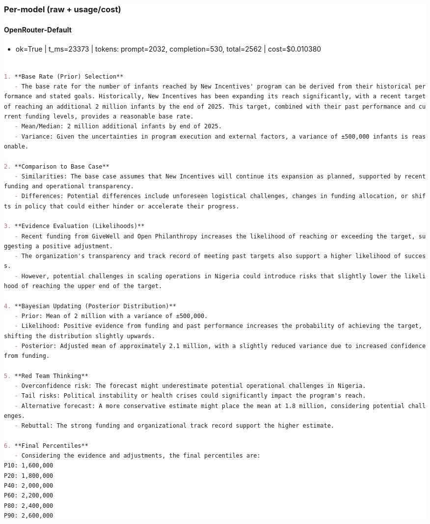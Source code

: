 

### Per-model (raw + usage/cost)

#### OpenRouter-Default

- ok=True | t_ms=23373 | tokens: prompt=2032, completion=530, total=2562 | cost=$0.010380

```md

1. **Base Rate (Prior) Selection**
   - The base rate for the number of infants reached by New Incentives' program can be derived from their historical performance and stated goals. Historically, New Incentives has been expanding its reach significantly, with a recent target of reaching an additional 2 million infants by the end of 2025. This target, combined with their past performance and current funding levels, provides a reasonable base rate.
   - Mean/Median: 2 million additional infants by end of 2025.
   - Variance: Given the uncertainties in program execution and external factors, a variance of ±500,000 infants is reasonable.

2. **Comparison to Base Case**
   - Similarities: The base case assumes that New Incentives will continue its expansion as planned, supported by recent funding and operational transparency.
   - Differences: Potential differences include unforeseen logistical challenges, changes in funding allocation, or shifts in policy that could either hinder or accelerate their progress.

3. **Evidence Evaluation (Likelihoods)**
   - Recent funding from GiveWell and Open Philanthropy increases the likelihood of reaching or exceeding the target, suggesting a positive adjustment.
   - The organization's transparency and track record of meeting past targets also support a higher likelihood of success.
   - However, potential challenges in scaling operations in Nigeria could introduce risks that slightly lower the likelihood of reaching the upper end of the target.

4. **Bayesian Updating (Posterior Distribution)**
   - Prior: Mean of 2 million with a variance of ±500,000.
   - Likelihood: Positive evidence from funding and past performance increases the probability of achieving the target, shifting the distribution slightly upwards.
   - Posterior: Adjusted mean of approximately 2.1 million, with a slightly reduced variance due to increased confidence from funding.

5. **Red Team Thinking**
   - Overconfidence risk: The forecast might underestimate potential operational challenges in Nigeria.
   - Tail risks: Political instability or health crises could significantly impact the program's reach.
   - Alternative forecast: A more conservative estimate might place the mean at 1.8 million, considering potential challenges.
   - Rebuttal: The strong funding and organizational track record support the higher estimate.

6. **Final Percentiles**
   - Considering the evidence and adjustments, the final percentiles are:
P10: 1,600,000
P20: 1,800,000
P40: 2,000,000
P60: 2,200,000
P80: 2,400,000
P90: 2,600,000

```
